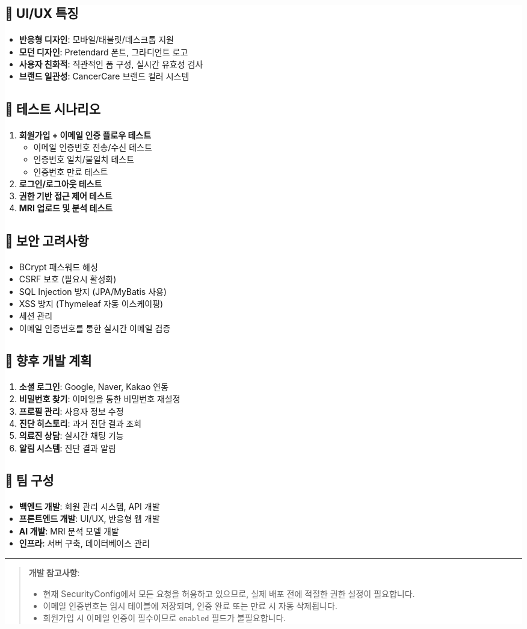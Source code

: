 ## 📱 UI/UX 특징

- **반응형 디자인**: 모바일/태블릿/데스크톱 지원
- **모던 디자인**: Pretendard 폰트, 그라디언트 로고
- **사용자 친화적**: 직관적인 폼 구성, 실시간 유효성 검사
- **브랜드 일관성**: CancerCare 브랜드 컬러 시스템

## 🧪 테스트 시나리오

1. **회원가입 + 이메일 인증 플로우 테스트**
   - 이메일 인증번호 전송/수신 테스트
   - 인증번호 일치/불일치 테스트
   - 인증번호 만료 테스트
2. **로그인/로그아웃 테스트**
3. **권한 기반 접근 제어 테스트**
4. **MRI 업로드 및 분석 테스트**

## 🚨 보안 고려사항

- BCrypt 패스워드 해싱
- CSRF 보호 (필요시 활성화)
- SQL Injection 방지 (JPA/MyBatis 사용)
- XSS 방지 (Thymeleaf 자동 이스케이핑)
- 세션 관리
- 이메일 인증번호를 통한 실시간 이메일 검증

## 🔮 향후 개발 계획

1. **소셜 로그인**: Google, Naver, Kakao 연동
2. **비밀번호 찾기**: 이메일을 통한 비밀번호 재설정
3. **프로필 관리**: 사용자 정보 수정
4. **진단 히스토리**: 과거 진단 결과 조회
5. **의료진 상담**: 실시간 채팅 기능
6. **알림 시스템**: 진단 결과 알림

## 👥 팀 구성

- **백엔드 개발**: 회원 관리 시스템, API 개발
- **프론트엔드 개발**: UI/UX, 반응형 웹 개발
- **AI 개발**: MRI 분석 모델 개발
- **인프라**: 서버 구축, 데이터베이스 관리

---

> **개발 참고사항**: 
> - 현재 SecurityConfig에서 모든 요청을 허용하고 있으므로, 실제 배포 전에 적절한 권한 설정이 필요합니다.
> - 이메일 인증번호는 임시 테이블에 저장되며, 인증 완료 또는 만료 시 자동 삭제됩니다.
> - 회원가입 시 이메일 인증이 필수이므로 `enabled` 필드가 불필요합니다.
